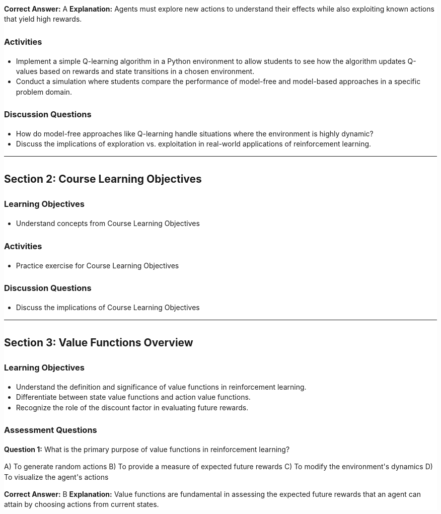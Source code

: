 **Correct Answer:** A
**Explanation:** Agents must explore new actions to understand their effects while also exploiting known actions that yield high rewards.

### Activities
- Implement a simple Q-learning algorithm in a Python environment to allow students to see how the algorithm updates Q-values based on rewards and state transitions in a chosen environment.
- Conduct a simulation where students compare the performance of model-free and model-based approaches in a specific problem domain.

### Discussion Questions
- How do model-free approaches like Q-learning handle situations where the environment is highly dynamic?
- Discuss the implications of exploration vs. exploitation in real-world applications of reinforcement learning.

---

## Section 2: Course Learning Objectives

### Learning Objectives
- Understand concepts from Course Learning Objectives

### Activities
- Practice exercise for Course Learning Objectives

### Discussion Questions
- Discuss the implications of Course Learning Objectives

---

## Section 3: Value Functions Overview

### Learning Objectives
- Understand the definition and significance of value functions in reinforcement learning.
- Differentiate between state value functions and action value functions.
- Recognize the role of the discount factor in evaluating future rewards.

### Assessment Questions

**Question 1:** What is the primary purpose of value functions in reinforcement learning?

  A) To generate random actions
  B) To provide a measure of expected future rewards
  C) To modify the environment's dynamics
  D) To visualize the agent's actions

**Correct Answer:** B
**Explanation:** Value functions are fundamental in assessing the expected future rewards that an agent can attain by choosing actions from current states.
